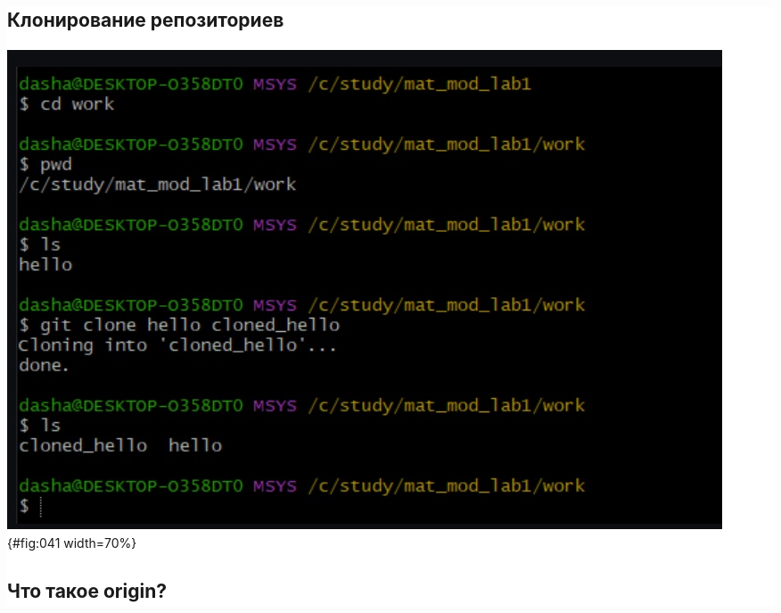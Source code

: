 ## Клонирование репозиториев

![Клонирование репозиториев](image/41.jpeg){#fig:041 width=70%}

## Что такое origin?

